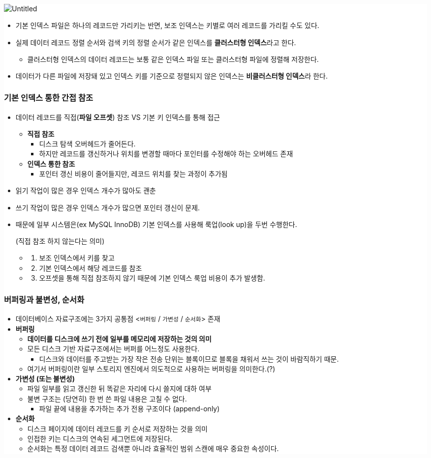   ![Untitled](https://prod-files-secure.s3.us-west-2.amazonaws.com/3a1b7be8-f339-41be-ada3-0da4ec08f87e/faedd965-2033-4a2f-a9ce-81990ccf3857/Untitled.png)

- 기본 인덱스 파일은 하나의 레코드만 가리키는 반면, 보조 인덱스는 키별로 여러 레코드를 가리킬 수도 있다.

- 실제 데이터 레코드 정렬 순서와 검색 키의 정렬 순서가 같은 인덱스를 **클러스터형 인덱스**라고 한다.
    - 클러스터형 인덱스의 데이터 레코드는 보통 같은 인덱스 파일 또는 클러스터형 파일에 정렬해 저장한다.
- 데이터가 다른 파일에 저장돼 있고 인덱스 키를 기준으로 정렬되지 않은 인덱스는 **비클러스터형 인덱스**라 한다.

### 기본 인덱스 통한 간접 참조

- 데이터 레코드를 직접(**파일 오프셋**) 참조 VS 기본 키 인덱스를 통해 접근
    - **직접 참조**
        - 디스크 탐색 오버헤드가 줄어든다.
        - 하지만 레코드를 갱신하거나 위치를 변경할 때마다 포인터를 수정해야 하는 오버헤드 존재
    - **인덱스 통한 참조**
        - 포인터 갱신 비용이 줄어들지만, 레코드 위치를 찾는 과정이 추가됨
- 읽기 작업이 많은 경우 인덱스 개수가 많아도 괜춘
- 쓰기 작업이 많은 경우 인덱스 개수가 많으면 포인터 갱신이 문제.
- 때문에 일부 시스템은(ex MySQL InnoDB) 기본 인덱스를 사용해 룩업(look up)을 두번 수행한다.

  (직접 참조 하지 않는다는 의미)

    - 1) 보조 인덱스에서 키를 찾고
    - 2) 기본 인덱스에서 해당 레코드를 참조
    - 3) 오프셋을 통해 직접 참조하지 않기 때문에 기본 인덱스 룩업 비용이 추가 발생함.

### 버퍼링과 불변성, 순서화

- 데이터베이스 자료구조에는 3가지 공통점 <`버퍼링` / `가변성` / `순서화`> 존재
- **버퍼링**
    - **데이터를 디스크에 쓰기 전에 일부를 메모리에 저장하는 것의 의미**
    - 모든 디스크 기반 자료구조에서는 버퍼를 어느정도 사용한다.
        - 디스크와 데이터를 주고받는 가장 작은 전송 단위는 블록이므로 블록을 채워서 쓰는 것이 바람직하기 때문.
    - 여기서 버퍼링이란 일부 스토리지 엔진에서 의도적으로 사용하는 버퍼링을 의미한다.(?)
- **가변성 (또는 불변성)**
    - 파일 일부를 읽고 갱신한 뒤 똑같은 자리에 다시 쓸지에 대하 여부
    - 불변 구조는 (당연히) 한 번 쓴 파일 내용은 고칠 수 없다.
        - 파일 끝에 내용을 추가하는 추가 전용 구조이다 (append-only)
- **순서화**
    - 디스크 페이지에 데이터 레코드를 키 순서로 저장하는 것을 의미
    - 인접한 키는 디스크의 연속된 세그먼트에 저장된다.
    - 순서화는 특정 데이터 레코드 검색뿐 아니라 효율적인 범위 스캔에 매우 중요한 속성이다.